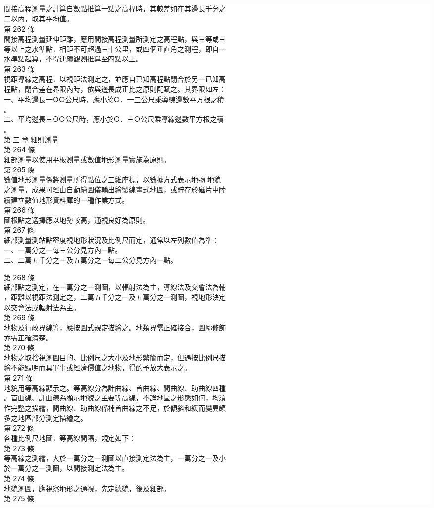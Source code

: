 
間接高程測量之計算自數點推算一點之高桯時，其較差如在其邊長千分之  
二以內，取其平均值。  
第 262 條  
間接高程測量延伸距離，應用間接高程測量所測定之高程點，與三等或三  
等以上之水準點，相距不可超過三十公里，或四個垂直角之測程，即自一  
水準點起算，不得連續觀測推算至四點以上。  
第 263 條  
視距導線之高程，以視距法測定之，並應自已知高程點閉合於另一已知高  
程點，閉合差在界限內時，依與邊長成正比之原則配賦之。其界限如左：  
一、平均邊長一○○公尺時，應小於○．一三公尺乘導線邊數平方根之積  
。  
二、平均邊長三○○公尺時，應小於○．三○公尺乘導線邊數平方根之積  
。  
第 三 章 細則測量  
第 264 條  
細部測量以使用平板測量或數值地形測量實施為原則。  
第 265 條  
數值地形測量係將測量所得點位之三維座標，以數據方式表示地物 地貌  
之測量，成果可經由自動繪圖儀輸出繪製線畫式地圖，或貯存於磁片中陸  
續建立數值地形資料庫的一種作業方式。  
第 266 條  
圖根點之選擇應以地勢較高，通視良好為原則。  
第 267 條  
細部測量測站點密度視地形狀況及比例尺而定，通常以左列數值為準：  
一、一萬分之一每三公分見方內一點。  
二、二萬五千分之一及五萬分之一每二公分見方內一點。  


第 268 條  
細部點之測定，在一萬分之一測圖，以輻射法為主，導線法及交會法為輔  
，距離以視距法測定之，二萬五千分之一及五萬分之一測圖，視地形決定  
以交會法或輻射法為主。  
第 269 條  
地物及行政界線等，應按圖式規定描繪之。地類界需正確接合，圖廓修飾  
亦需正確清楚。  
第 270 條  
地物之取捨視測圖目的、比例尺之大小及地形繁簡而定，但遇按比例尺描  
繪不能顯明而具軍事或經濟價值之地物，得酌予放大表示之。  
第 271 條  
地貌用等高線顯示之。等高線分為計曲線、首曲線、間曲線、助曲線四種  
。首曲線、計曲線為顯示地貌之主要等高線，不論地區之形態如何，均須  
作完整之描繪，間曲線、助曲線係補首曲線之不足，於傾斜和緩而變異頗  
多之地區部分測定描繪之。  
第 272 條  
各種比例尺地圖，等高線間隔，規定如下：  
第 273 條  
等高線之測繪，大於一萬分之一測圖以直接測定法為主，一萬分之一及小  
於一萬分之一測圖，以間接測定法為主。  
第 274 條  
地貌測圖，應視察地形之通視，先定總貌，後及細部。  
第 275 條  
